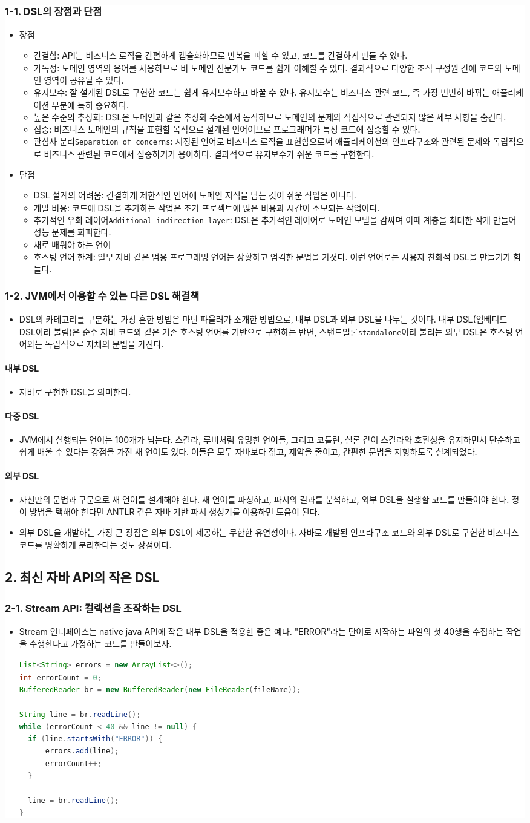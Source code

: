 
### 1-1. DSL의 장점과 단점 
* 장점
  - 간결함: API는 비즈니스 로직을 간편하게 캡슐화하므로 반복을 피할 수 있고, 코드를 간결하게 만들 수 있다. 
  - 가독성: 도메인 영역의 용어를 사용하므로 비 도메인 전문가도 코드를 쉽게 이해할 수 있다. 결과적으로 다양한 조직 구성원 간에 코드와 도메인 영역이 공유될 수 있다. 
  - 유지보수: 잘 설계된 DSL로 구현한 코드는 쉽게 유지보수하고 바꿀 수 있다. 유지보수는 비즈니스 관련 코드, 즉 가장 빈번히 바뀌는 애플리케이션 부분에 특히 중요하다. 
  - 높은 수준의 추상화: DSL은 도메인과 같은 추상화 수준에서 동작하므로 도메인의 문제와 직접적으로 관련되지 않은 세부 사항을 숨긴다. 
  - 집중: 비즈니스 도메인의 규칙을 표현할 목적으로 설계된 언어이므로 프로그래머가 특정 코드에 집중할 수 있다. 
  - 관심사 분리`Separation of concerns`: 지정된 언어로 비즈니스 로직을 표현함으로써 애플리케이션의 인프라구조와 관련된 문제와 독립적으로 비즈니스 관련된 코드에서 집중하기가 용이하다. 결과적으로 유지보수가 쉬운 코드를 구현한다. 

* 단점 
  - DSL 설계의 어려움: 간결하게 제한적인 언어에 도메인 지식을 담는 것이 쉬운 작업은 아니다. 
  - 개발 비용: 코드에 DSL을 추가하는 작업은 초기 프로젝트에 많은 비용과 시간이 소모되는 작업이다. 
  - 추가적인 우회 레이어`Additional indirection layer`: DSL은 추가적인 레이어로 도메인 모델을 감싸며 이때 계층을 최대한 작게 만들어 성능 문제를 회피한다. 
  - 새로 배워야 하는 언어
  - 호스팅 언어 한계: 일부 자바 같은 범용 프로그래밍 언어는 장황하고 엄격한 문법을 가졋다. 이런 언어로는 사용자 친화적 DSL을 만들기가 힘들다. 


### 1-2. JVM에서 이용할 수 있는 다른 DSL 해결책
* DSL의 카테고리를 구분하는 가장 흔한 방법은 마틴 파울러가 소개한 방법으로, 내부 DSL과 외부 DSL을 나누는 것이다. 내부 DSL(임베디드 DSL이라 불림)은 순수 자바 코드와 같은 기존 호스팅 언어를 기반으로 구현하는 반면, 스탠드얼론`standalone`이라 불리는 외부 DSL은 호스팅 언어와는 독립적으로 자체의 문법을 가진다. 


#### 내부 DSL
* 자바로 구현한 DSL을 의미한다. 


#### 다중 DSL
* JVM에서 실행되는 언어는 100개가 넘는다. 스칼라, 루비처럼 유명한 언어들, 그리고 코틀린, 실론 같이 스칼라와 호환성을 유지하면서 단순하고 쉽게 배울 수 있다는 강점을 가진 새 언어도 있다. 이들은 모두 자바보다 젊고, 제약을 줄이고, 간편한 문법을 지향하도록 설계되었다. 


#### 외부 DSL
* 자신만의 문법과 구문으로 새 언어를 설계해야 한다. 새 언어를 파싱하고, 파서의 결과를 분석하고, 외부 DSL을 실행할 코드를 만들어야 한다. 정 이 방법을 택해야 한다면 ANTLR 같은 자바 기반 파서 생성기를 이용하면 도움이 된다. 

* 외부 DSL을 개발하는 가장 큰 장점은 외부 DSL이 제공하는 무한한 유연성이다. 자바로 개발된 인프라구조 코드와 외부 DSL로 구현한 비즈니스 코드를 명확하게 분리한다는 것도 장점이다. 



## 2. 최신 자바 API의 작은 DSL 
### 2-1. Stream API: 컬렉션을 조작하는 DSL
* Stream 인터페이스는 native java API에 작은 내부 DSL을 적용한 좋은 예다. "ERROR"라는 단어로 시작하는 파일의 첫 40행을 수집하는 작업을 수행한다고 가정하는 코드를 만들어보자. 
  ```java
  List<String> errors = new ArrayList<>();
  int errorCount = 0;
  BufferedReader br = new BufferedReader(new FileReader(fileName));

  String line = br.readLine();
  while (errorCount < 40 && line != null) {
    if (line.startsWith("ERROR")) {
        errors.add(line);
        errorCount++;
    }

    line = br.readLine();
  }
  ```
